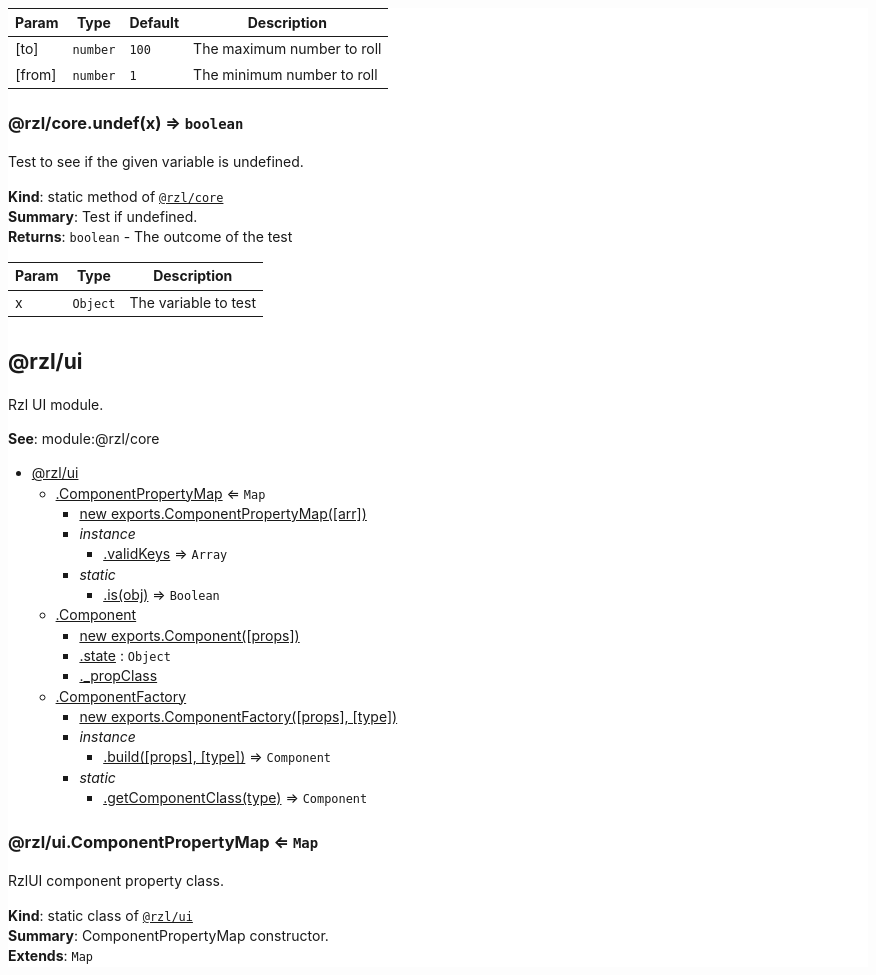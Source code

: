 | Param | Type | Default | Description |
| --- | --- | --- | --- |
| [to] | <code>number</code> | <code>100</code> | The maximum number to roll |
| [from] | <code>number</code> | <code>1</code> | The minimum number to roll |

<a name="module_@rzl/core.undef"></a>

### @rzl/core.undef(x) ⇒ <code>boolean</code>
Test to see if the given variable is undefined.

**Kind**: static method of [<code>@rzl/core</code>](#module_@rzl/core)  
**Summary**: Test if undefined.  
**Returns**: <code>boolean</code> - The outcome of the test  

| Param | Type | Description |
| --- | --- | --- |
| x | <code>Object</code> | The variable to test |

<a name="module_@rzl/ui"></a>

## @rzl/ui
Rzl UI module.

**See**: module:@rzl/core  

* [@rzl/ui](#module_@rzl/ui)
    * [.ComponentPropertyMap](#module_@rzl/ui.ComponentPropertyMap) ⇐ <code>Map</code>
        * [new exports.ComponentPropertyMap([arr])](#new_module_@rzl/ui.ComponentPropertyMap_new)
        * _instance_
            * [.validKeys](#module_@rzl/ui.ComponentPropertyMap+validKeys) ⇒ <code>Array</code>
        * _static_
            * [.is(obj)](#module_@rzl/ui.ComponentPropertyMap.is) ⇒ <code>Boolean</code>
    * [.Component](#module_@rzl/ui.Component)
        * [new exports.Component([props])](#new_module_@rzl/ui.Component_new)
        * [.state](#module_@rzl/ui.Component+state) : <code>Object</code>
        * [._propClass](#module_@rzl/ui.Component+_propClass)
    * [.ComponentFactory](#module_@rzl/ui.ComponentFactory)
        * [new exports.ComponentFactory([props], [type])](#new_module_@rzl/ui.ComponentFactory_new)
        * _instance_
            * [.build([props], [type])](#module_@rzl/ui.ComponentFactory+build) ⇒ <code>Component</code>
        * _static_
            * [.getComponentClass(type)](#module_@rzl/ui.ComponentFactory.getComponentClass) ⇒ <code>Component</code>

<a name="module_@rzl/ui.ComponentPropertyMap"></a>

### @rzl/ui.ComponentPropertyMap ⇐ <code>Map</code>
RzlUI component property class.

**Kind**: static class of [<code>@rzl/ui</code>](#module_@rzl/ui)  
**Summary**: ComponentPropertyMap constructor.  
**Extends**: <code>Map</code>  
